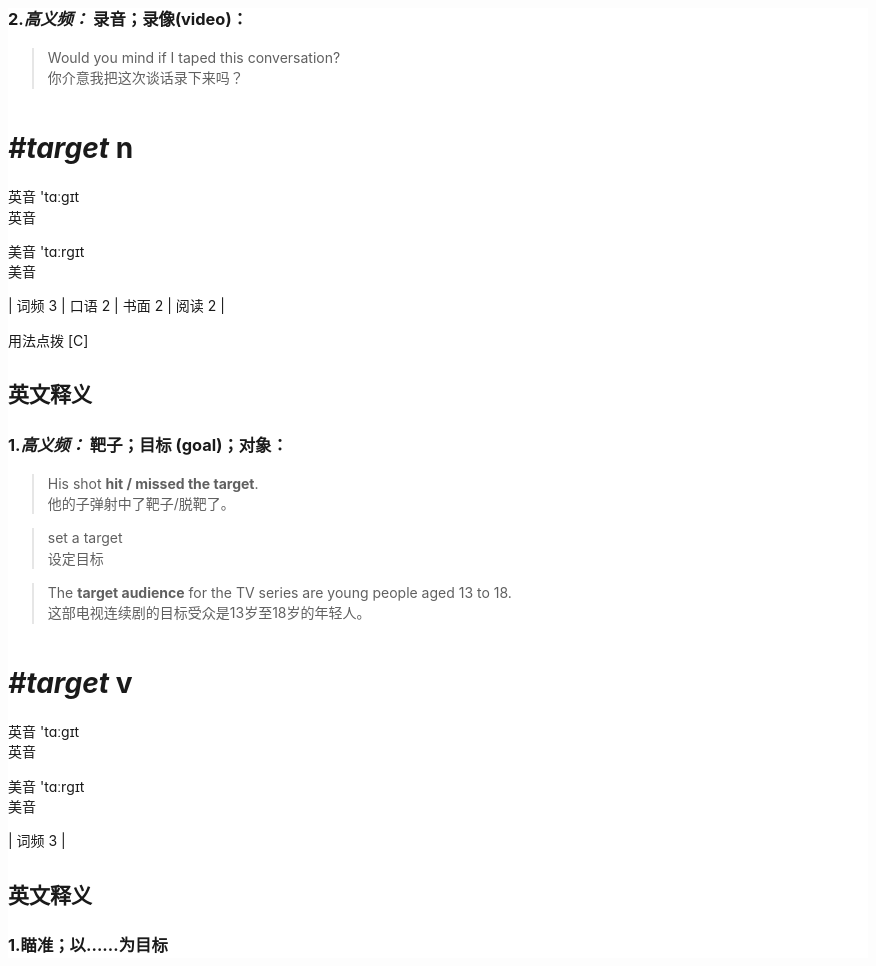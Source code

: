### 2.*高义频：* **录音；录像(video)：**  

 > Would you mind if I taped this conversation?   
 > 你介意我把这次谈话录下来吗？    
<audio src="./media/tape-2.aac" controls="controls"></audio>


# ***\#target*** n
英音 'tɑːɡɪt  
英音
<audio src="./media/target-B.aac" controls="controls"></audio>

美音 'tɑːrɡɪt  
美音
<audio src="./media/target.aac" controls="controls"></audio>



| 词频 3 | 口语 2 | 书面 2 | 阅读 2 |  

用法点拨  [C]

英文释义
---
### 1.*高义频：* **靶子；目标 (goal)；对象：**  

 > His shot **hit / missed the target**.  
 > 他的子弹射中了靶子/脱靶了。    
<audio src="./media/target-1.aac" controls="controls"></audio>

 > set a target   
 > 设定目标    

 > The **target audience** for the TV series are young people aged 13 to 18.   
 > 这部电视连续剧的目标受众是13岁至18岁的年轻人。    
<audio src="./media/target-2.aac" controls="controls"></audio>


# ***\#target*** v
英音 'tɑːɡɪt  
英音
<audio src="./media/target-B.aac" controls="controls"></audio>

美音 'tɑːrɡɪt  
美音
<audio src="./media/target.aac" controls="controls"></audio>



| 词频 3 |  

英文释义
---
### 1.**瞄准；以……为目标**  

